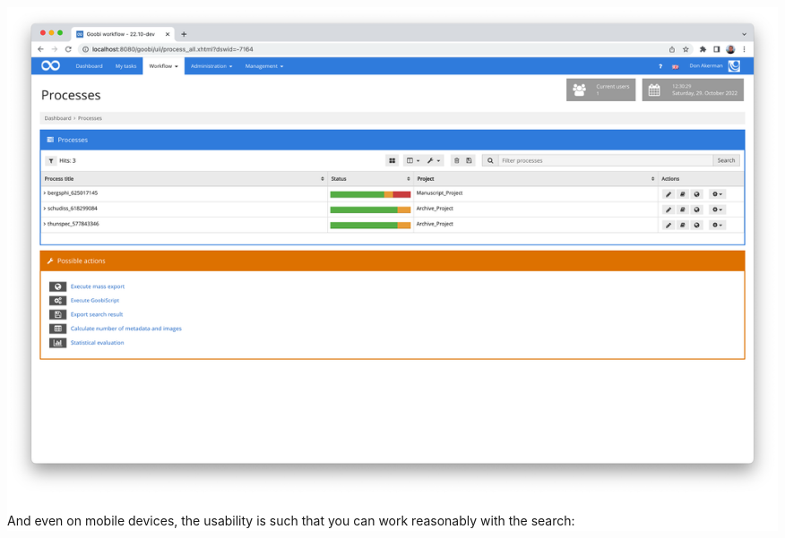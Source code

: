 ![Search slot on normal displays](../.gitbook/assets/2210_search1_en.png)

And even on mobile devices, the usability is such that you can work reasonably with the search:
